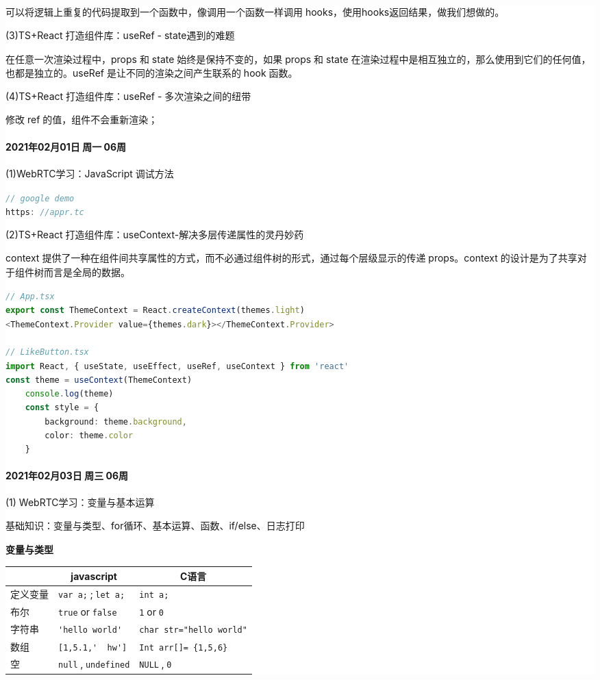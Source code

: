  可以将逻辑上重复的代码提取到一个函数中，像调用一个函数一样调用 hooks，使用hooks返回结果，做我们想做的。

(3)TS+React 打造组件库：useRef - state遇到的难题

在任意一次渲染过程中，props 和 state 始终是保持不变的，如果 props 和 state 在渲染过程中是相互独立的，那么使用到它们的任何值，也都是独立的。useRef 是让不同的渲染之间产生联系的 hook 函数。

(4)TS+React 打造组件库：useRef - 多次渲染之间的纽带

修改 ref 的值，组件不会重新渲染；

#### 2021年02月01日 周一 06周

(1)WebRTC学习：JavaScript 调试方法

```javascript
// google demo
https: //appr.tc
```

(2)TS+React 打造组件库：useContext-解决多层传递属性的灵丹妙药

context 提供了一种在组件间共享属性的方式，而不必通过组件树的形式，通过每个层级显示的传递 props。context 的设计是为了共享对于组件树而言是全局的数据。

```typescript
// App.tsx
export const ThemeContext = React.createContext(themes.light)
<ThemeContext.Provider value={themes.dark}></ThemeContext.Provider>

// LikeButton.tsx
import React, { useState, useEffect, useRef, useContext } from 'react'
const theme = useContext(ThemeContext)
    console.log(theme)
    const style = {
        background: theme.background,
        color: theme.color
    }
```

#### 2021年02月03日 周三 06周

(1) WebRTC学习：变量与基本运算

基础知识：变量与类型、for循环、基本运算、函数、if/else、日志打印

**变量与类型**

|          | javascript          | C语言                    |
| -------- | ------------------- | ------------------------ |
| 定义变量 | `var a;` ; `let a;` | `int a;` |
| 布尔     | `true` or `false` | `1` or `0` |
| 字符串   | `'hello world'` | `char str="hello world"` |
| 数组     | `[1,5.1,'  hw']` | `Int arr[]= {1,5,6}` |
| 空       | `null` , `undefined` | `NULL` , `0` |

